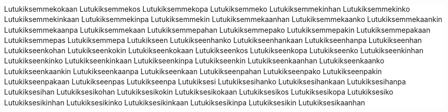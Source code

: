 Lutukiksemmekokaan
Lutukiksemmekos
Lutukiksemmekopa
Lutukiksemmeko
Lutukiksemmekinhan
Lutukiksemmekinko
Lutukiksemmekinkaan
Lutukiksemmekinpa
Lutukiksemmekin
Lutukiksemmekaanhan
Lutukiksemmekaanko
Lutukiksemmekaankin
Lutukiksemmekaanpa
Lutukiksemmekaan
Lutukiksemmepahan
Lutukiksemmepako
Lutukiksemmepakin
Lutukiksemmepakaan
Lutukiksemmepas
Lutukiksemmepa
Lutukikseen
Lutukikseenhanko
Lutukikseenhankaan
Lutukikseenhanpa
Lutukikseenhan
Lutukikseenkohan
Lutukikseenkokin
Lutukikseenkokaan
Lutukikseenkos
Lutukikseenkopa
Lutukikseenko
Lutukikseenkinhan
Lutukikseenkinko
Lutukikseenkinkaan
Lutukikseenkinpa
Lutukikseenkin
Lutukikseenkaanhan
Lutukikseenkaanko
Lutukikseenkaankin
Lutukikseenkaanpa
Lutukikseenkaan
Lutukikseenpahan
Lutukikseenpako
Lutukikseenpakin
Lutukikseenpakaan
Lutukikseenpas
Lutukikseenpa
Lutukiksesi
Lutukiksesihanko
Lutukiksesihankaan
Lutukiksesihanpa
Lutukiksesihan
Lutukiksesikohan
Lutukiksesikokin
Lutukiksesikokaan
Lutukiksesikos
Lutukiksesikopa
Lutukiksesiko
Lutukiksesikinhan
Lutukiksesikinko
Lutukiksesikinkaan
Lutukiksesikinpa
Lutukiksesikin
Lutukiksesikaanhan
